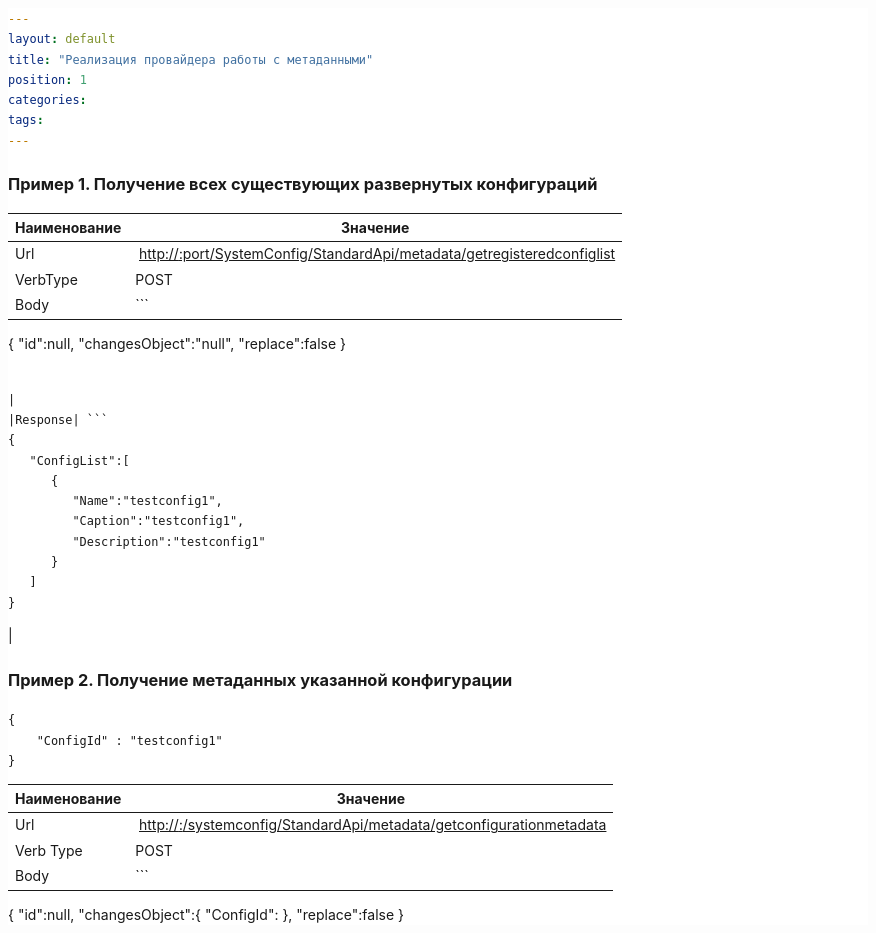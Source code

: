 ```yaml
---
layout: default
title: "Реализация провайдера работы с метаданными"
position: 1
categories: 
tags: 
---
```


### Пример 1. Получение всех существующих развернутых конфигураций

|Наименование|Значение|
|------------|--------|
|Url| [http://<servername>:port/SystemConfig/StandardApi/metadata/getregisteredconfiglist](http://eugene-pc:9999/SystemConfig/StandardApi/metadata/getregisteredconfiglist)|
|VerbType|POST|
|Body|```
{
   "id":null,
   "changesObject":"null",
   "replace":false
}
```

|
|Response| ```
{
   "ConfigList":[
      {
         "Name":"testconfig1",
         "Caption":"testconfig1",
         "Description":"testconfig1"
      }
   ]
}
```

|

### Пример 2. Получение метаданных указанной конфигурации

```
{
	"ConfigId" : "testconfig1"
}
```

|Наименование|Значение|
|------------|--------|
|Url| [http://<servername>:<port>/systemconfig/StandardApi/metadata/getconfigurationmetadata](http://eugene-pc:9999/systemconfig/StandardApi/metadata/getconfigurationmetadata)|
|Verb Type|POST|
|Body|```
{
   "id":null,
   "changesObject":{
      "ConfigId":<ConfigId>
   },
   "replace":false
}
```
```